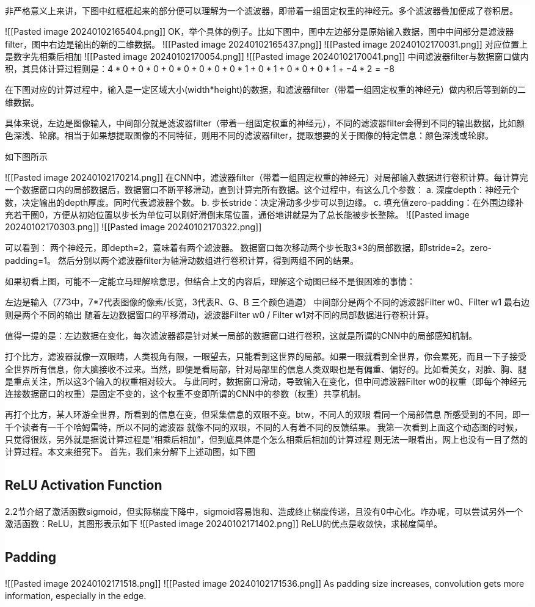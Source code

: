 非严格意义上来讲，下图中红框框起来的部分便可以理解为一个滤波器，即带着一组固定权重的神经元。多个滤波器叠加便成了卷积层。

![[Pasted image 20240102165404.png]]
OK，举个具体的例子。比如下图中，图中左边部分是原始输入数据，图中中间部分是滤波器filter，图中右边是输出的新的二维数据。
![[Pasted image 20240102165437.png]]
![[Pasted image 20240102170031.png]]
对应位置上是数字先相乘后相加
![[Pasted image 20240102170054.png]]
![[Pasted image 20240102170041.png]]
中间滤波器filter与数据窗口做内积，其具体计算过程则是：$4*0 + 0*0 + 0*0 + 0*0 + 0*1 + 0*1 + 0*0 + 0*1 + -4*2 = -8$

在下图对应的计算过程中，输入是一定区域大小(width*height)的数据，和滤波器filter（带着一组固定权重的神经元）做内积后等到新的二维数据。

具体来说，左边是图像输入，中间部分就是滤波器filter（带着一组固定权重的神经元），不同的滤波器filter会得到不同的输出数据，比如颜色深浅、轮廓。相当于如果想提取图像的不同特征，则用不同的滤波器filter，提取想要的关于图像的特定信息：颜色深浅或轮廓。

如下图所示

![[Pasted image 20240102170214.png]]
在CNN中，滤波器filter（带着一组固定权重的神经元）对局部输入数据进行卷积计算。每计算完一个数据窗口内的局部数据后，数据窗口不断平移滑动，直到计算完所有数据。这个过程中，有这么几个参数： 
a. 深度depth：神经元个数，决定输出的depth厚度。同时代表滤波器个数。
b. 步长stride：决定滑动多少步可以到边缘。
c. 填充值zero-padding：在外围边缘补充若干圈0，方便从初始位置以步长为单位可以刚好滑倒末尾位置，通俗地讲就是为了总长能被步长整除。 
![[Pasted image 20240102170303.png]]
![[Pasted image 20240102170322.png]]

可以看到：
两个神经元，即depth=2，意味着有两个滤波器。
数据窗口每次移动两个步长取3*3的局部数据，即stride=2。zero-padding=1。
然后分别以两个滤波器filter为轴滑动数组进行卷积计算，得到两组不同的结果。

如果初看上图，可能不一定能立马理解啥意思，但结合上文的内容后，理解这个动图已经不是很困难的事情：

左边是输入（7*7*3中，7*7代表图像的像素/长宽，3代表R、G、B 三个颜色通道）
中间部分是两个不同的滤波器Filter w0、Filter w1
最右边则是两个不同的输出
随着左边数据窗口的平移滑动，滤波器Filter w0 / Filter w1对不同的局部数据进行卷积计算。

值得一提的是：左边数据在变化，每次滤波器都是针对某一局部的数据窗口进行卷积，这就是所谓的CNN中的局部感知机制。

打个比方，滤波器就像一双眼睛，人类视角有限，一眼望去，只能看到这世界的局部。如果一眼就看到全世界，你会累死，而且一下子接受全世界所有信息，你大脑接收不过来。当然，即便是看局部，针对局部里的信息人类双眼也是有偏重、偏好的。比如看美女，对脸、胸、腿是重点关注，所以这3个输入的权重相对较大。
与此同时，数据窗口滑动，导致输入在变化，但中间滤波器Filter w0的权重（即每个神经元连接数据窗口的权重）是固定不变的，这个权重不变即所谓的CNN中的参数（权重）共享机制。

再打个比方，某人环游全世界，所看到的信息在变，但采集信息的双眼不变。btw，不同人的双眼 看同一个局部信息 所感受到的不同，即一千个读者有一千个哈姆雷特，所以不同的滤波器 就像不同的双眼，不同的人有着不同的反馈结果。
我第一次看到上面这个动态图的时候，只觉得很炫，另外就是据说计算过程是“相乘后相加”，但到底具体是个怎么相乘后相加的计算过程 则无法一眼看出，网上也没有一目了然的计算过程。本文来细究下。
首先，我们来分解下上述动图，如下图
## ReLU Activation Function
2.2节介绍了激活函数sigmoid，但实际梯度下降中，sigmoid容易饱和、造成终止梯度传递，且没有0中心化。咋办呢，可以尝试另外一个激活函数：ReLU，其图形表示如下
![[Pasted image 20240102171402.png]]
ReLU的优点是收敛快，求梯度简单。
## Padding
![[Pasted image 20240102171518.png]]
![[Pasted image 20240102171536.png]]
As padding size increases, convolution gets more information, especially in the edge.
